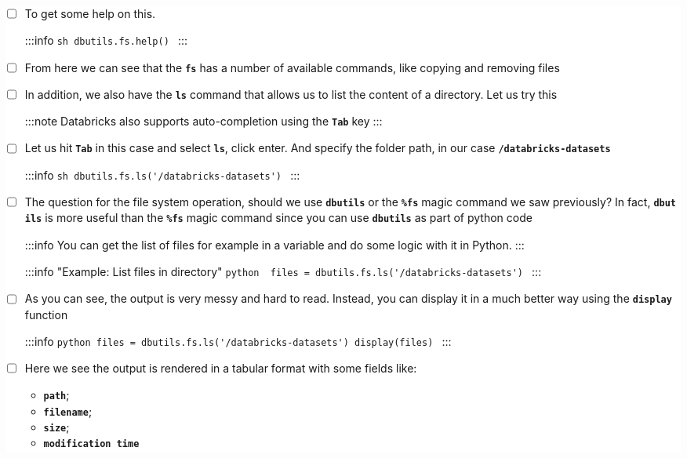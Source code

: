 - [ ] To get some help on this.

    :::info
        ```sh
        dbutils.fs.help()
        ```
    :::

- [ ] From here we can see that the **`fs`** has a number of available commands, like copying and removing files <br/>

- [ ] In addition, we also have the **`ls`** command that allows us to list the content of a directory. Let us try this

    :::note
        Databricks also supports auto-completion using the **`Tab`** key
    :::

- [ ] Let us hit **`Tab`** in this case and select **`ls`**, click enter. And specify the folder path, in our case **`/databricks-datasets`**

    :::info
        ```sh
        dbutils.fs.ls('/databricks-datasets')
        ```
    :::

- [ ] The question for the file system operation, should we use **`dbutils`** or the **`%fs`** magic command we saw previously? In fact, **`dbutils`** is more useful than the **`%fs`** magic command since you can use **`dbutils`** as part of python code

    :::info
        You can get the list of files for example in a variable and do some logic with it in Python.
    :::

    :::info "Example: List files in directory"
        ```python 
        files = dbutils.fs.ls('/databricks-datasets')
        ```
    :::

- [ ] As you can see, the output is very messy and hard to read. Instead, you can display it in a much better way using the **`display`** function

    :::info
        ```python
        files = dbutils.fs.ls('/databricks-datasets')
        display(files)
        ```
    :::

- [ ] Here we see the output is rendered in a tabular format with some fields like:

    - **`path`**;
    - **`filename`**;
    - **`size`**;
    - **`modification time`**
